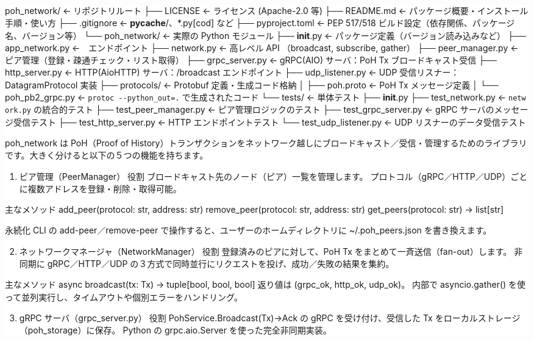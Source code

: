 poh_network/                              ← リポジトリルート
├── LICENSE                              ← ライセンス (Apache-2.0 等)
├── README.md                            ← パッケージ概要・インストール手順・使い方
├── .gitignore                           ← __pycache__/、*.py[cod] など
├── pyproject.toml                       ← PEP 517/518 ビルド設定（依存関係、パッケージ名、バージョン等）
└── poh_network/                         ← 実際の Python モジュール
    ├── __init__.py                      ← パッケージ定義（バージョン読み込みなど）
    ├── app_network.py                   ←　エンドポイント
    ├── network.py                       ← 高レベル API （broadcast, subscribe, gather）
    ├── peer_manager.py                  ← ピア管理（登録・疎通チェック・リスト取得）
    ├── grpc_server.py                   ← gRPC(AIO) サーバ：PoH Tx ブロードキャスト受信
    ├── http_server.py                   ← HTTP(AioHTTP) サーバ：/broadcast エンドポイント
    ├── udp_listener.py                  ← UDP 受信リスナー：DatagramProtocol 実装
    ├── protocols/                       ← Protobuf 定義・生成コード格納
    │   ├── poh.proto                    ← PoH Tx メッセージ定義
    │   └── poh_pb2_grpc.py              ← `protoc --python_out=.` で生成されたコード
    └── tests/                           ← 単体テスト
        ├── __init__.py
        ├── test_network.py              ← `network.py` の統合的テスト
        ├── test_peer_manager.py         ← ピア管理ロジックのテスト
        ├── test_grpc_server.py          ← gRPC サーバのメッセージ受信テスト
        ├── test_http_server.py          ← HTTP エンドポイントテスト
        └── test_udp_listener.py         ← UDP リスナーのデータ受信テスト

poh_network は PoH（Proof of History）トランザクションをネットワーク越しにブロードキャスト／受信・管理するためのライブラリです。大きく分けると以下の５つの機能を持ちます。

1. ピア管理（PeerManager）
役割
ブロードキャスト先のノード（ピア）一覧を管理します。
プロトコル（gRPC／HTTP／UDP）ごとに複数アドレスを登録・削除・取得可能。

主なメソッド
add_peer(protocol: str, address: str)
remove_peer(protocol: str, address: str)
get_peers(protocol: str) -> list[str]

永続化
CLI の add-peer／remove-peer で操作すると、ユーザーのホームディレクトリに ~/.poh_peers.json を書き換えます。

2. ネットワークマネージャ（NetworkManager）
役割
登録済みのピアに対して、PoH Tx をまとめて一斉送信（fan-out）します。
非同期に gRPC／HTTP／UDP の３方式で同時並行にリクエストを投げ、成功／失敗の結果を集約。

主なメソッド
async broadcast(tx: Tx) -> tuple[bool, bool, bool]
返り値は (grpc_ok, http_ok, udp_ok)。
内部で asyncio.gather() を使って並列実行し、タイムアウトや個別エラーをハンドリング。

3. gRPC サーバ（grpc_server.py）
役割
PohService.Broadcast(Tx)→Ack の gRPC を受け付け、受信した Tx をローカルストレージ（poh_storage）に保存。
Python の grpc.aio.Server を使った完全非同期実装。
